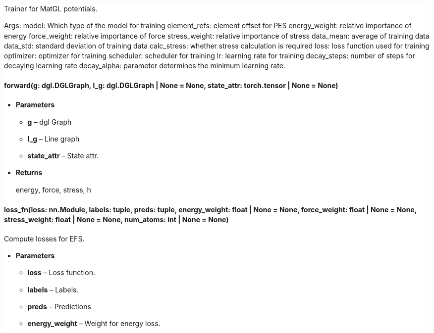 Trainer for MatGL potentials.

Args:
model: Which type of the model for training
element_refs: element offset for PES
energy_weight: relative importance of energy
force_weight: relative importance of force
stress_weight: relative importance of stress
data_mean: average of training data
data_std: standard deviation of training data
calc_stress: whether stress calculation is required
loss: loss function used for training
optimizer: optimizer for training
scheduler: scheduler for training
lr: learning rate for training
decay_steps: number of steps for decaying learning rate
decay_alpha: parameter determines the minimum learning rate.


#### forward(g: dgl.DGLGraph, l_g: dgl.DGLGraph | None = None, state_attr: torch.tensor | None = None)

* **Parameters**

    
    * **g** – dgl Graph


    * **l_g** – Line graph


    * **state_attr** – State attr.



* **Returns**

    energy, force, stress, h



#### loss_fn(loss: nn.Module, labels: tuple, preds: tuple, energy_weight: float | None = None, force_weight: float | None = None, stress_weight: float | None = None, num_atoms: int | None = None)
Compute losses for EFS.


* **Parameters**

    
    * **loss** – Loss function.


    * **labels** – Labels.


    * **preds** – Predictions


    * **energy_weight** – Weight for energy loss.

